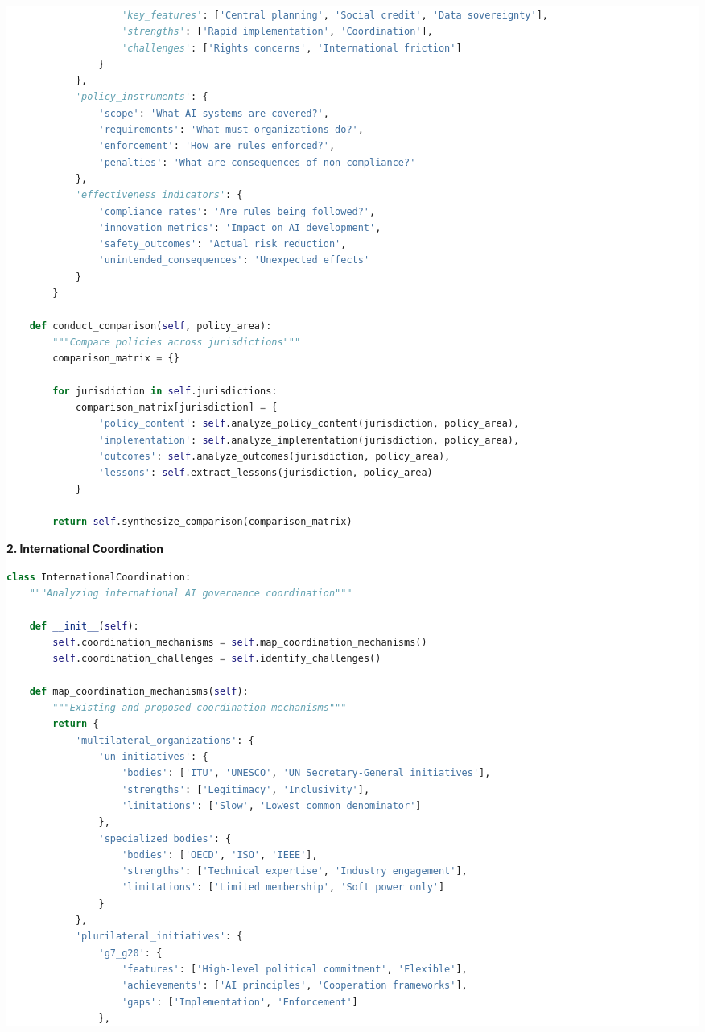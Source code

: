 ```python
                    'key_features': ['Central planning', 'Social credit', 'Data sovereignty'],
                    'strengths': ['Rapid implementation', 'Coordination'],
                    'challenges': ['Rights concerns', 'International friction']
                }
            },
            'policy_instruments': {
                'scope': 'What AI systems are covered?',
                'requirements': 'What must organizations do?',
                'enforcement': 'How are rules enforced?',
                'penalties': 'What are consequences of non-compliance?'
            },
            'effectiveness_indicators': {
                'compliance_rates': 'Are rules being followed?',
                'innovation_metrics': 'Impact on AI development',
                'safety_outcomes': 'Actual risk reduction',
                'unintended_consequences': 'Unexpected effects'
            }
        }
        
    def conduct_comparison(self, policy_area):
        """Compare policies across jurisdictions"""
        comparison_matrix = {}
        
        for jurisdiction in self.jurisdictions:
            comparison_matrix[jurisdiction] = {
                'policy_content': self.analyze_policy_content(jurisdiction, policy_area),
                'implementation': self.analyze_implementation(jurisdiction, policy_area),
                'outcomes': self.analyze_outcomes(jurisdiction, policy_area),
                'lessons': self.extract_lessons(jurisdiction, policy_area)
            }
            
        return self.synthesize_comparison(comparison_matrix)
```

**2. International Coordination**
```python
class InternationalCoordination:
    """Analyzing international AI governance coordination"""
    
    def __init__(self):
        self.coordination_mechanisms = self.map_coordination_mechanisms()
        self.coordination_challenges = self.identify_challenges()
        
    def map_coordination_mechanisms(self):
        """Existing and proposed coordination mechanisms"""
        return {
            'multilateral_organizations': {
                'un_initiatives': {
                    'bodies': ['ITU', 'UNESCO', 'UN Secretary-General initiatives'],
                    'strengths': ['Legitimacy', 'Inclusivity'],
                    'limitations': ['Slow', 'Lowest common denominator']
                },
                'specialized_bodies': {
                    'bodies': ['OECD', 'ISO', 'IEEE'],
                    'strengths': ['Technical expertise', 'Industry engagement'],
                    'limitations': ['Limited membership', 'Soft power only']
                }
            },
            'plurilateral_initiatives': {
                'g7_g20': {
                    'features': ['High-level political commitment', 'Flexible'],
                    'achievements': ['AI principles', 'Cooperation frameworks'],
                    'gaps': ['Implementation', 'Enforcement']
                },
```